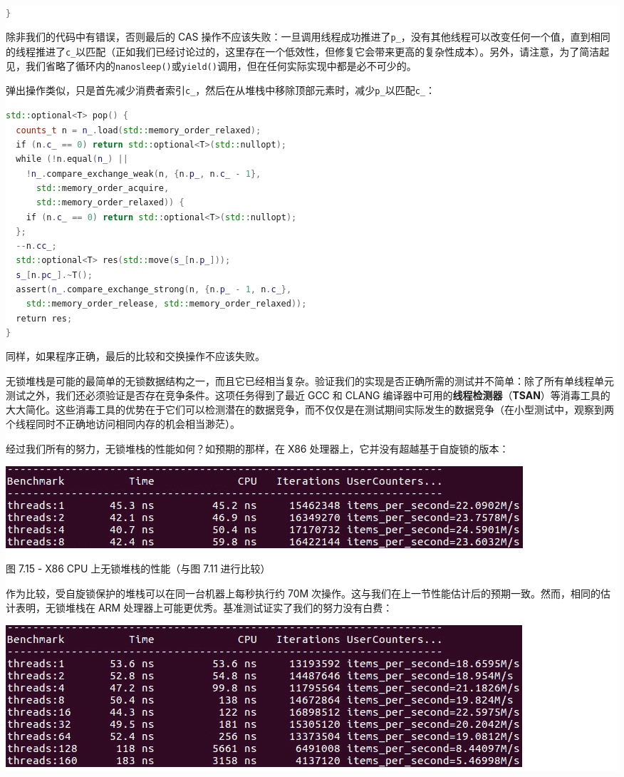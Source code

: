 ```cpp
}
```

除非我们的代码中有错误，否则最后的 CAS 操作不应该失败：一旦调用线程成功推进了`p_`，没有其他线程可以改变任何一个值，直到相同的线程推进了`c_`以匹配（正如我们已经讨论过的，这里存在一个低效性，但修复它会带来更高的复杂性成本）。另外，请注意，为了简洁起见，我们省略了循环内的`nanosleep()`或`yield()`调用，但在任何实际实现中都是必不可少的。

弹出操作类似，只是首先减少消费者索引`c_`，然后在从堆栈中移除顶部元素时，减少`p_`以匹配`c_`：

```cpp
std::optional<T> pop() {
  counts_t n = n_.load(std::memory_order_relaxed);
  if (n.c_ == 0) return std::optional<T>(std::nullopt);
  while (!n.equal(n_) || 
    !n_.compare_exchange_weak(n, {n.p_, n.c_ - 1},
      std::memory_order_acquire,
      std::memory_order_relaxed)) {
    if (n.c_ == 0) return std::optional<T>(std::nullopt);
  };
  --n.cc_;
  std::optional<T> res(std::move(s_[n.p_]));
  s_[n.pc_].~T();
  assert(n_.compare_exchange_strong(n, {n.p_ - 1, n.c_},
    std::memory_order_release, std::memory_order_relaxed)); 
  return res;
}
```

同样，如果程序正确，最后的比较和交换操作不应该失败。

无锁堆栈是可能的最简单的无锁数据结构之一，而且它已经相当复杂。验证我们的实现是否正确所需的测试并不简单：除了所有单线程单元测试之外，我们还必须验证是否存在竞争条件。这项任务得到了最近 GCC 和 CLANG 编译器中可用的**线程检测器**（**TSAN**）等消毒工具的大大简化。这些消毒工具的优势在于它们可以检测潜在的数据竞争，而不仅仅是在测试期间实际发生的数据竞争（在小型测试中，观察到两个线程同时不正确地访问相同内存的机会相当渺茫）。

经过我们所有的努力，无锁堆栈的性能如何？如预期的那样，在 X86 处理器上，它并没有超越基于自旋锁的版本：

![图 7.15 - X86 CPU 上无锁堆栈的性能（与图 7.11 进行比较）](img/Figure_7.15_B16229.jpg)

图 7.15 - X86 CPU 上无锁堆栈的性能（与图 7.11 进行比较）

作为比较，受自旋锁保护的堆栈可以在同一台机器上每秒执行约 70M 次操作。这与我们在上一节性能估计后的预期一致。然而，相同的估计表明，无锁堆栈在 ARM 处理器上可能更优秀。基准测试证实了我们的努力没有白费：

![图 7.16 - ARM CPU 上无锁堆栈的性能（与图 7.12 进行比较）](img/Figure_7.16_B16229.jpg)
